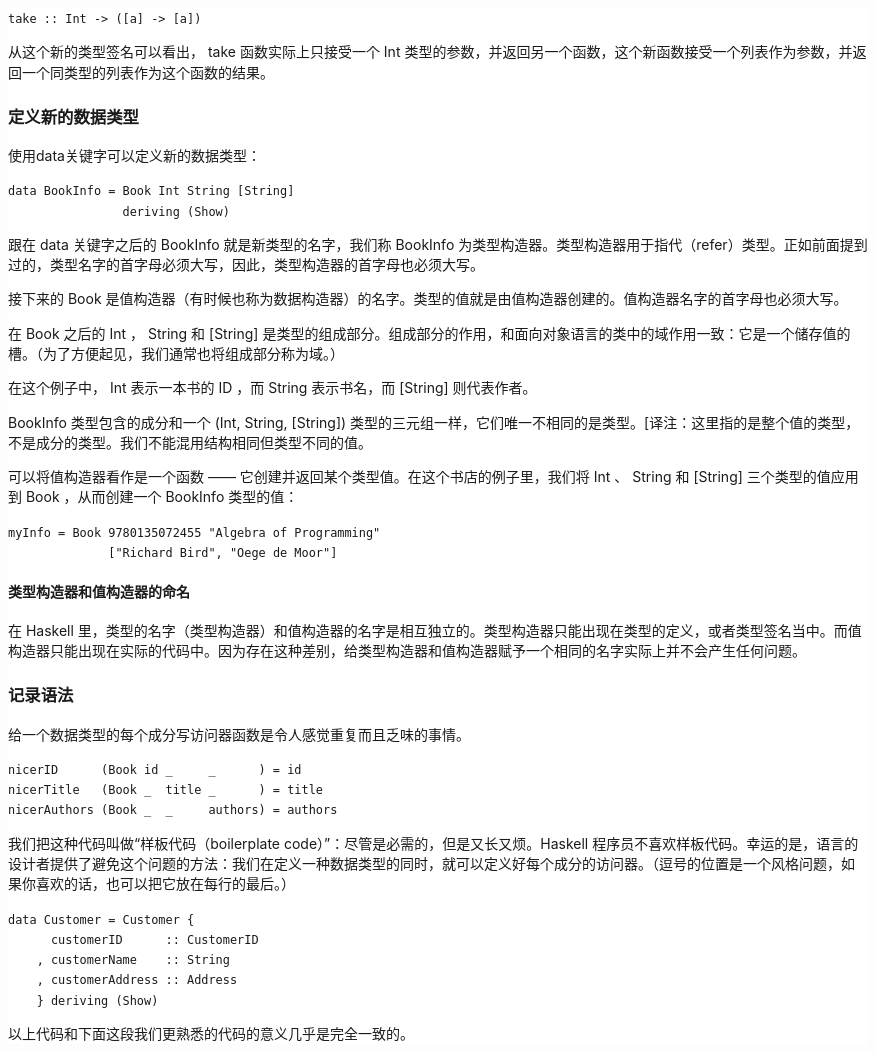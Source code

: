 ```
take :: Int -> ([a] -> [a])
```
从这个新的类型签名可以看出， take 函数实际上只接受一个 Int 类型的参数，并返回另一个函数，这个新函数接受一个列表作为参数，并返回一个同类型的列表作为这个函数的结果。

### 定义新的数据类型
使用data关键字可以定义新的数据类型：

```
data BookInfo = Book Int String [String]
                deriving (Show)
```
跟在 data 关键字之后的 BookInfo 就是新类型的名字，我们称 BookInfo 为类型构造器。类型构造器用于指代（refer）类型。正如前面提到过的，类型名字的首字母必须大写，因此，类型构造器的首字母也必须大写。

接下来的 Book 是值构造器（有时候也称为数据构造器）的名字。类型的值就是由值构造器创建的。值构造器名字的首字母也必须大写。

在 Book 之后的 Int ， String 和 [String] 是类型的组成部分。组成部分的作用，和面向对象语言的类中的域作用一致：它是一个储存值的槽。（为了方便起见，我们通常也将组成部分称为域。）

在这个例子中， Int 表示一本书的 ID ，而 String 表示书名，而 [String] 则代表作者。

BookInfo 类型包含的成分和一个 (Int, String, [String]) 类型的三元组一样，它们唯一不相同的是类型。[译注：这里指的是整个值的类型，不是成分的类型。我们不能混用结构相同但类型不同的值。

可以将值构造器看作是一个函数 —— 它创建并返回某个类型值。在这个书店的例子里，我们将 Int 、 String 和 [String] 三个类型的值应用到 Book ，从而创建一个 BookInfo 类型的值：

```
myInfo = Book 9780135072455 "Algebra of Programming"
              ["Richard Bird", "Oege de Moor"]
```

#### 类型构造器和值构造器的命名

在 Haskell 里，类型的名字（类型构造器）和值构造器的名字是相互独立的。类型构造器只能出现在类型的定义，或者类型签名当中。而值构造器只能出现在实际的代码中。因为存在这种差别，给类型构造器和值构造器赋予一个相同的名字实际上并不会产生任何问题。

### 记录语法

给一个数据类型的每个成分写访问器函数是令人感觉重复而且乏味的事情。

```
nicerID      (Book id _     _      ) = id
nicerTitle   (Book _  title _      ) = title
nicerAuthors (Book _  _     authors) = authors
```
我们把这种代码叫做“样板代码（boilerplate code）”：尽管是必需的，但是又长又烦。Haskell 程序员不喜欢样板代码。幸运的是，语言的设计者提供了避免这个问题的方法：我们在定义一种数据类型的同时，就可以定义好每个成分的访问器。（逗号的位置是一个风格问题，如果你喜欢的话，也可以把它放在每行的最后。）

```
data Customer = Customer {
      customerID      :: CustomerID
    , customerName    :: String
    , customerAddress :: Address
    } deriving (Show)
```
以上代码和下面这段我们更熟悉的代码的意义几乎是完全一致的。
